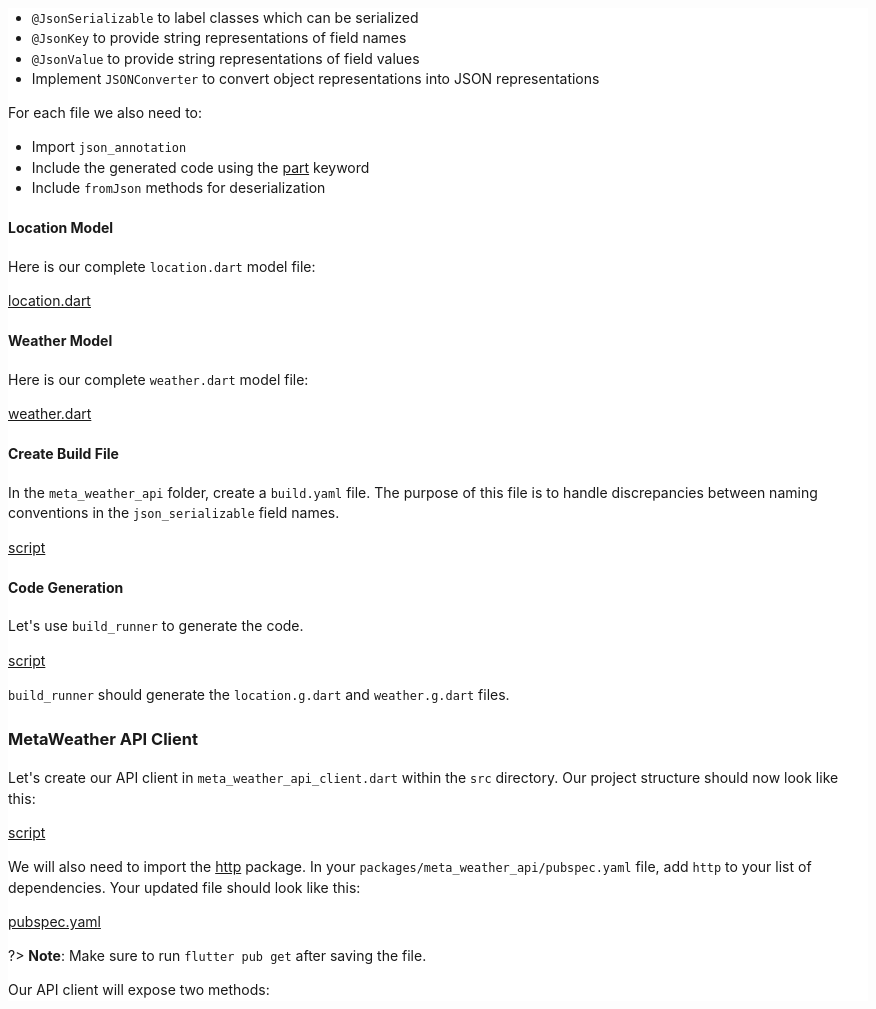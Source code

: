 - `@JsonSerializable` to label classes which can be serialized
- `@JsonKey` to provide string representations of field names
- `@JsonValue` to provide string representations of field values
- Implement `JSONConverter` to convert object representations into JSON representations

For each file we also need to:

- Import `json_annotation`
- Include the generated code using the [part](https://dart.dev/guides/libraries/create-library-packages#organizing-a-library-package) keyword
- Include `fromJson` methods for deserialization

#### Location Model

Here is our complete `location.dart` model file:

[location.dart](https://raw.githubusercontent.com/mit-73/true_bloc/master/examples/flutter_weather/packages/meta_weather_api/lib/src/models/location.dart ':include')

#### Weather Model

Here is our complete `weather.dart` model file:

[weather.dart](https://raw.githubusercontent.com/mit-73/true_bloc/master/examples/flutter_weather/packages/meta_weather_api/lib/src/models/weather.dart ':include')

#### Create Build File

In the `meta_weather_api` folder, create a `build.yaml` file. The purpose of this file is to handle discrepancies between naming conventions in the `json_serializable` field names.

[script](../_snippets/flutter_weather_tutorial/data_layer/build.yaml_data.md ':include')

#### Code Generation

Let's use `build_runner` to generate the code.

[script](../_snippets/flutter_weather_tutorial/build_runner_builder.sh.md ':include')

`build_runner` should generate the `location.g.dart` and `weather.g.dart` files.

### MetaWeather API Client

Let's create our API client in `meta_weather_api_client.dart` within the `src` directory. Our project structure should now look like this:

[script](../_snippets/flutter_weather_tutorial/data_layer/meta_weather_api_client_tree.md ':include')

We will also need to import the [http](https://pub.dev/packages/http) package. In your `packages/meta_weather_api/pubspec.yaml` file, add `http` to your list of dependencies. Your updated file should look like this:

[pubspec.yaml](../_snippets/flutter_weather_tutorial/data_layer/http_pubspec.yaml.md ':include')

?> **Note**: Make sure to run `flutter pub get` after saving the file.

Our API client will expose two methods:
